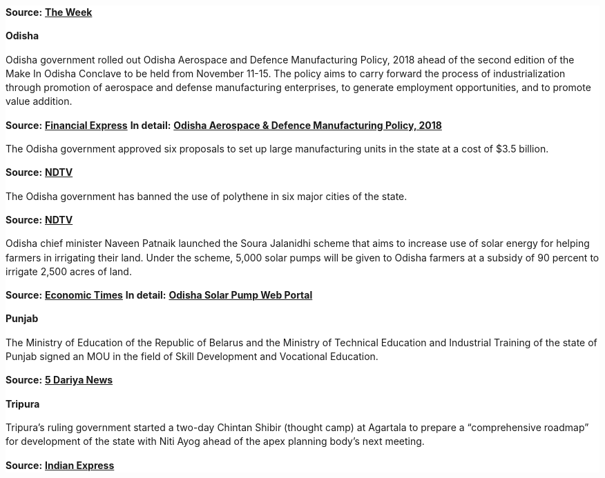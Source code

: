**Source:** [**The Week**](https://www.theweek.in/news/biz-tech/2018/11/01/Kerala-signs-MoU-for-implementation-of-Ayushman-Bharat.htl)

**Odisha**

Odisha government rolled out Odisha Aerospace and Defence Manufacturing Policy, 2018 ahead of the second edition of the Make In Odisha Conclave to be held from November 11-15. The policy aims to carry forward the process of industrialization through promotion of aerospace and defense manufacturing enterprises, to generate employment opportunities, and to promote value addition.

**Source:** [**Financial Express**](https://www.financialexpress.com/defence/odisha-aerospace-and-defence-manufacturing-policy-rolled-out/1371509/) **In detail:** [**Odisha Aerospace & Defence Manufacturing Policy, 2018**](https://www.facebook.com/CMO.Odisha/photos/a.230703720601957/786856141653376/?type=3&theater)

The Odisha government approved six proposals to set up large manufacturing units in the state at a cost of $3.5 billion.

**Source:** [**NDTV**](https://www.ndtv.com/india-news/odisha-government-approves-investment-plans-worth-rs-25-845-crore-1942457)

The Odisha government has banned the use of polythene in six major cities of the state.

**Source:** [**NDTV**](https://www.ndtv.com/india-news/complete-ban-on-polythene-in-these-6-odisha-cities-from-today-1941650)

Odisha chief minister Naveen Patnaik launched the Soura Jalanidhi scheme that aims to increase use of solar energy for helping farmers in irrigating their land. Under the scheme, 5,000 solar pumps will be given to Odisha farmers at a subsidy of 90 percent to irrigate 2,500 acres of land.

**Source:** [**Economic Times**](https://energy.economictimes.indiatimes.com/news/renewable/subsidised-solar-pump-scheme-launched-in-odisha/66431627) **In detail:** [**Odisha Solar Pump Web Portal**](https://odishasolarpump.nic.in/enghome)

**Punjab**

The Ministry of Education of the Republic of Belarus and the Ministry of Technical Education and Industrial Training of the state of Punjab signed an MOU in the field of Skill Development and Vocational Education.

**Source:** [**5 Dariya News**](http://www.5dariyanews.com/news/250307-Punjab-inks-MOU-with-Belarus-for-developing-skill-vocational-educational)

**Tripura**

Tripura’s ruling government started a two-day Chintan Shibir (thought camp) at Agartala to prepare a “comprehensive roadmap” for development of the state with Niti Ayog ahead of the apex planning body’s next meeting.

**Source:** [**Indian Express**](https://indianexpress.com/article/north-east-india/tripura/tripuras-bjp-ipft-govt-charts-roadmap-for-development-with-niti-ayog-5431927/)
